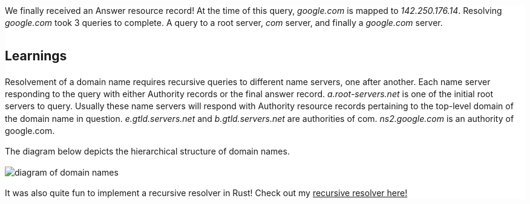 We finally received an Answer resource record! At the time of this query, *google.com* is mapped to *142.250.176.14*. Resolving *google.com* took 3 queries to complete. A query to a root server, *com* server, and finally a *google.com* server.

## Learnings
Resolvement of a domain name requires recursive queries to different name servers, one after another. Each name server responding to the query with either Authority records or the final answer record. *a.root-servers.net* is one of the initial root servers to query. Usually these name servers will respond with Authority resource records pertaining to the top-level domain of the domain name in question. *e.gtld.servers.net* and *b.gtld.servers.net* are authorities of com. *ns2.google.com* is an authority of google.com.

The diagram below depicts the hierarchical structure of domain names.

![diagram of domain names](/domainnames.png)

It was also quite fun to implement a recursive resolver in Rust! Check out my [recursive resolver here!](https://github.com/andykhv/recursive_resolver)

[^1]: [RFC 1034: DNS Concepts](https://www.ietf.org/rfc/rfc1034.txt)
[^2]: [RFC 1035: DNS Specification](https://www.ietf.org/rfc/rfc1035.txt)
[^3]: [RFC 2671: Extensions for DNS](https://www.ietf.org/rfc/rfc2671.txt)
[^4]: [RFC 7858: DNS over TCP](https://www.ietf.org/rfc/rfc7766.txt)
[^5]: [Root Servers](https://root-servers.org/)
[^6]: [TCP](https://en.wikipedia.org/wiki/Transmission_Control_Protocol)
